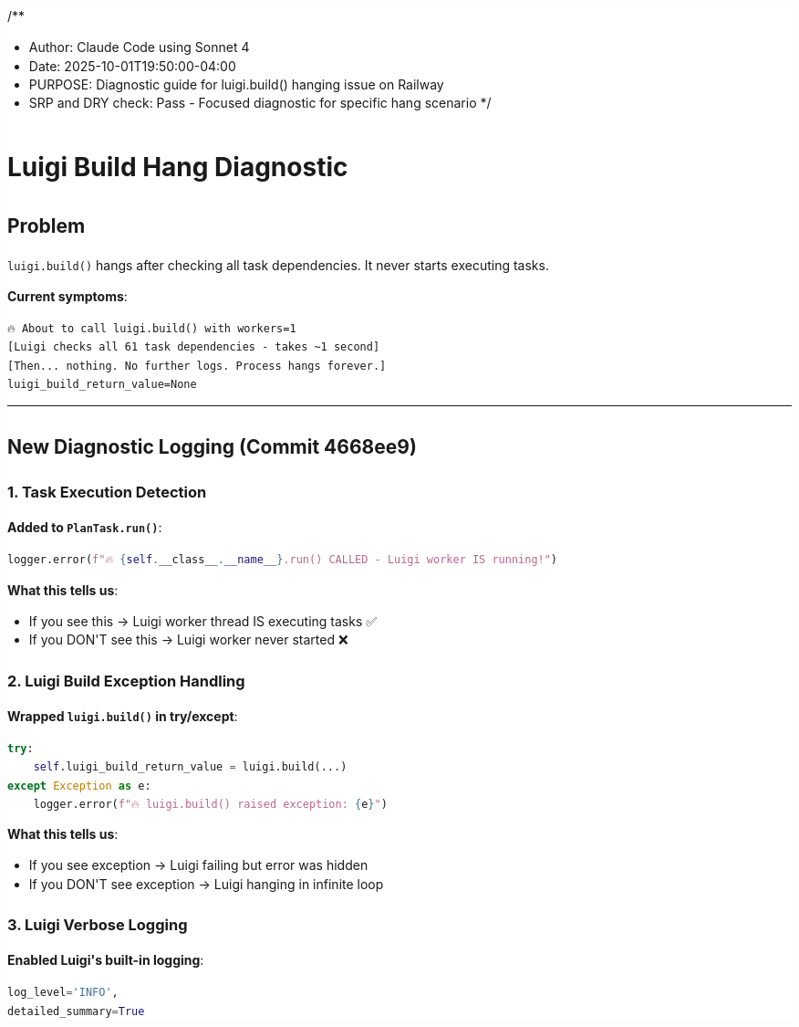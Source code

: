 /**
 * Author: Claude Code using Sonnet 4
 * Date: 2025-10-01T19:50:00-04:00
 * PURPOSE: Diagnostic guide for luigi.build() hanging issue on Railway
 * SRP and DRY check: Pass - Focused diagnostic for specific hang scenario
 */

# Luigi Build Hang Diagnostic

## Problem

`luigi.build()` hangs after checking all task dependencies. It never starts executing tasks.

**Current symptoms**:
```
🔥 About to call luigi.build() with workers=1
[Luigi checks all 61 task dependencies - takes ~1 second]
[Then... nothing. No further logs. Process hangs forever.]
luigi_build_return_value=None
```

---

## New Diagnostic Logging (Commit 4668ee9)

### 1. Task Execution Detection
**Added to `PlanTask.run()`**:
```python
logger.error(f"🔥 {self.__class__.__name__}.run() CALLED - Luigi worker IS running!")
```

**What this tells us**:
- If you see this → Luigi worker thread IS executing tasks ✅
- If you DON'T see this → Luigi worker never started ❌

### 2. Luigi Build Exception Handling
**Wrapped `luigi.build()` in try/except**:
```python
try:
    self.luigi_build_return_value = luigi.build(...)
except Exception as e:
    logger.error(f"🔥 luigi.build() raised exception: {e}")
```

**What this tells us**:
- If you see exception → Luigi failing but error was hidden
- If you DON'T see exception → Luigi hanging in infinite loop

### 3. Luigi Verbose Logging
**Enabled Luigi's built-in logging**:
```python
log_level='INFO',
detailed_summary=True
```
